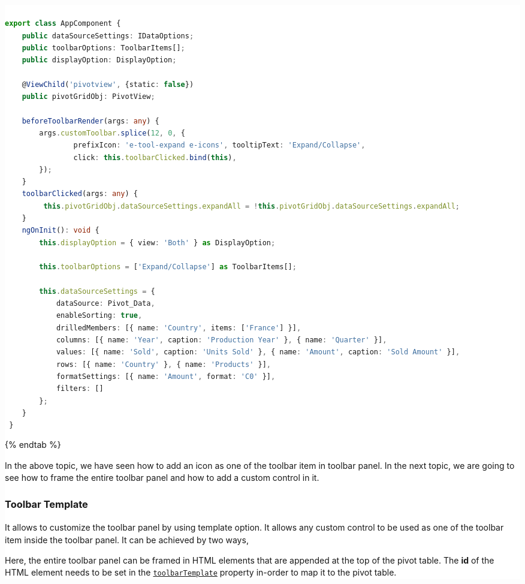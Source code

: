 ```typescript

export class AppComponent {
    public dataSourceSettings: IDataOptions;
    public toolbarOptions: ToolbarItems[];
    public displayOption: DisplayOption;

    @ViewChild('pivotview', {static: false})
    public pivotGridObj: PivotView;

    beforeToolbarRender(args: any) {
        args.customToolbar.splice(12, 0, {
                prefixIcon: 'e-tool-expand e-icons', tooltipText: 'Expand/Collapse',
                click: this.toolbarClicked.bind(this),
        });
    }
    toolbarClicked(args: any) {
         this.pivotGridObj.dataSourceSettings.expandAll = !this.pivotGridObj.dataSourceSettings.expandAll;
    }
    ngOnInit(): void {
        this.displayOption = { view: 'Both' } as DisplayOption;

        this.toolbarOptions = ['Expand/Collapse'] as ToolbarItems[];

        this.dataSourceSettings = {
            dataSource: Pivot_Data,
            enableSorting: true,
            drilledMembers: [{ name: 'Country', items: ['France'] }],
            columns: [{ name: 'Year', caption: 'Production Year' }, { name: 'Quarter' }],
            values: [{ name: 'Sold', caption: 'Units Sold' }, { name: 'Amount', caption: 'Sold Amount' }],
            rows: [{ name: 'Country' }, { name: 'Products' }],
            formatSettings: [{ name: 'Amount', format: 'C0' }],
            filters: []
        };
    }
 }
```

{% endtab %}

In the above topic, we have seen how to add an icon as one of the toolbar item in toolbar panel. In the next topic, we are going to see how to frame the entire toolbar panel and how to add a custom control in it.

### Toolbar Template

It allows to customize the toolbar panel by using template option. It allows any custom control to be used as one of the toolbar item inside the toolbar panel. It can be achieved by two ways,

Here, the entire toolbar panel can be framed in HTML elements that are appended at the top of the pivot table. The **id** of the HTML element needs to be set in the [`toolbarTemplate`](https://ej2.syncfusion.com/angular/documentation/api/pivotview/#toolbartemplate) property in-order to map it to the pivot table.
